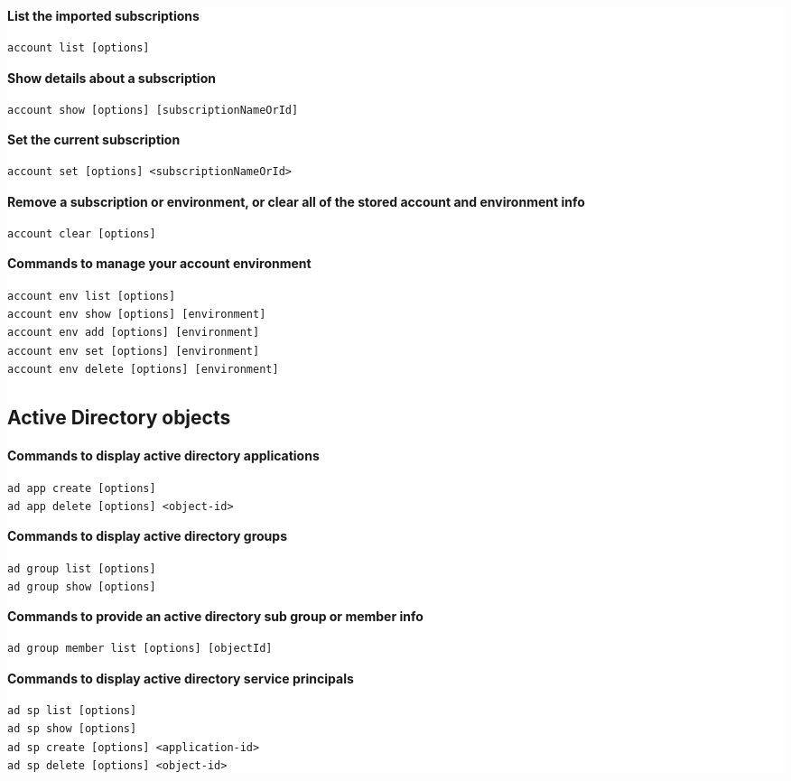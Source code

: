 **List the imported subscriptions**

```azurecli
account list [options]
```

**Show details about a subscription**  

```azurecli
account show [options] [subscriptionNameOrId]
```

**Set the current subscription**
```azurecli
account set [options] <subscriptionNameOrId>
```

**Remove a subscription or environment, or clear all of the stored account and environment info**  
```azurecli
account clear [options]
```

**Commands to manage your account environment**  

```azurecli
account env list [options]
account env show [options] [environment]
account env add [options] [environment]
account env set [options] [environment]
account env delete [options] [environment]
```

## Active Directory objects
**Commands to display active directory applications**

```azurecli
ad app create [options]
ad app delete [options] <object-id>
```

**Commands to display active directory groups**

```azurecli
ad group list [options]
ad group show [options]
```

**Commands to provide an active directory sub group or member info**

```azurecli
ad group member list [options] [objectId]
```

**Commands to display active directory service principals**

```azurecli
ad sp list [options]
ad sp show [options]
ad sp create [options] <application-id>
ad sp delete [options] <object-id>
```
